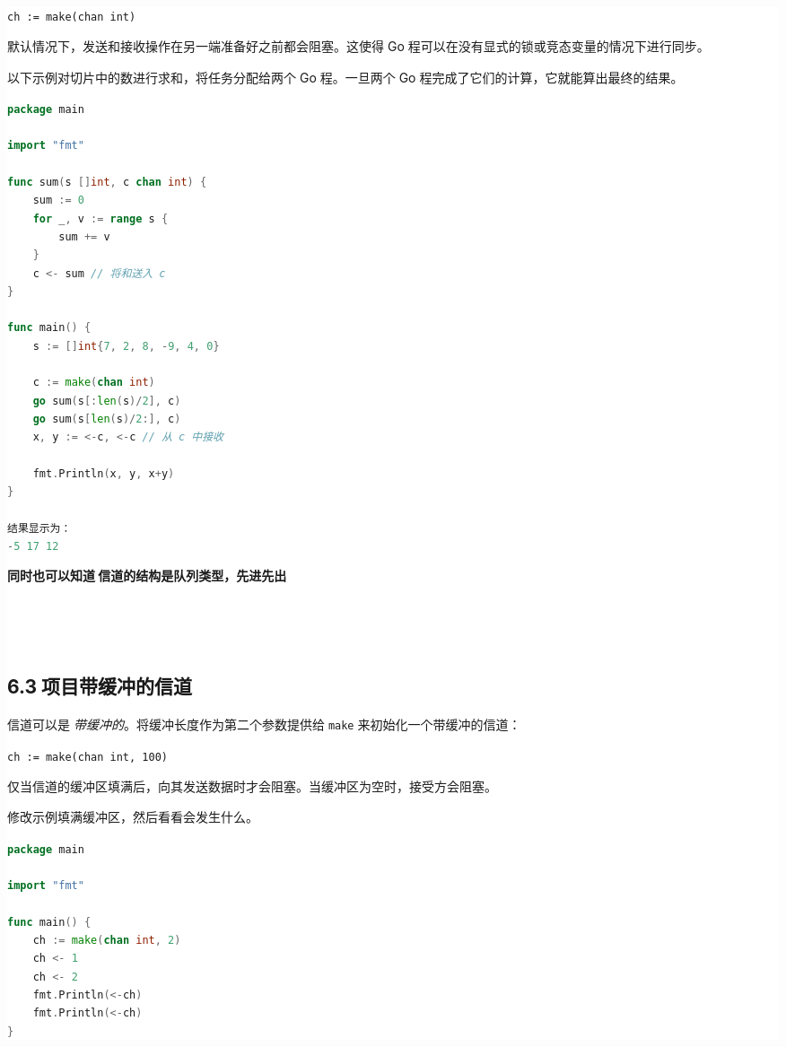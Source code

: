 ```
ch := make(chan int)
```

默认情况下，发送和接收操作在另一端准备好之前都会阻塞。这使得 Go 程可以在没有显式的锁或竞态变量的情况下进行同步。

以下示例对切片中的数进行求和，将任务分配给两个 Go 程。一旦两个 Go 程完成了它们的计算，它就能算出最终的结果。

```go
package main

import "fmt"

func sum(s []int, c chan int) {
	sum := 0
	for _, v := range s {
		sum += v
	}
	c <- sum // 将和送入 c
}

func main() {
	s := []int{7, 2, 8, -9, 4, 0}

	c := make(chan int)
	go sum(s[:len(s)/2], c)
	go sum(s[len(s)/2:], c)
	x, y := <-c, <-c // 从 c 中接收

	fmt.Println(x, y, x+y)
}

结果显示为：
-5 17 12
```

**同时也可以知道 信道的结构是队列类型，先进先出**

‍

‍

## 6.3 项目带缓冲的信道

信道可以是 *带缓冲的*。将缓冲长度作为第二个参数提供给 `make`​ 来初始化一个带缓冲的信道：

```
ch := make(chan int, 100)
```

仅当信道的缓冲区填满后，向其发送数据时才会阻塞。当缓冲区为空时，接受方会阻塞。

修改示例填满缓冲区，然后看看会发生什么。

```go
package main

import "fmt"

func main() {
	ch := make(chan int, 2)
	ch <- 1
	ch <- 2
	fmt.Println(<-ch)
	fmt.Println(<-ch)
}
```
